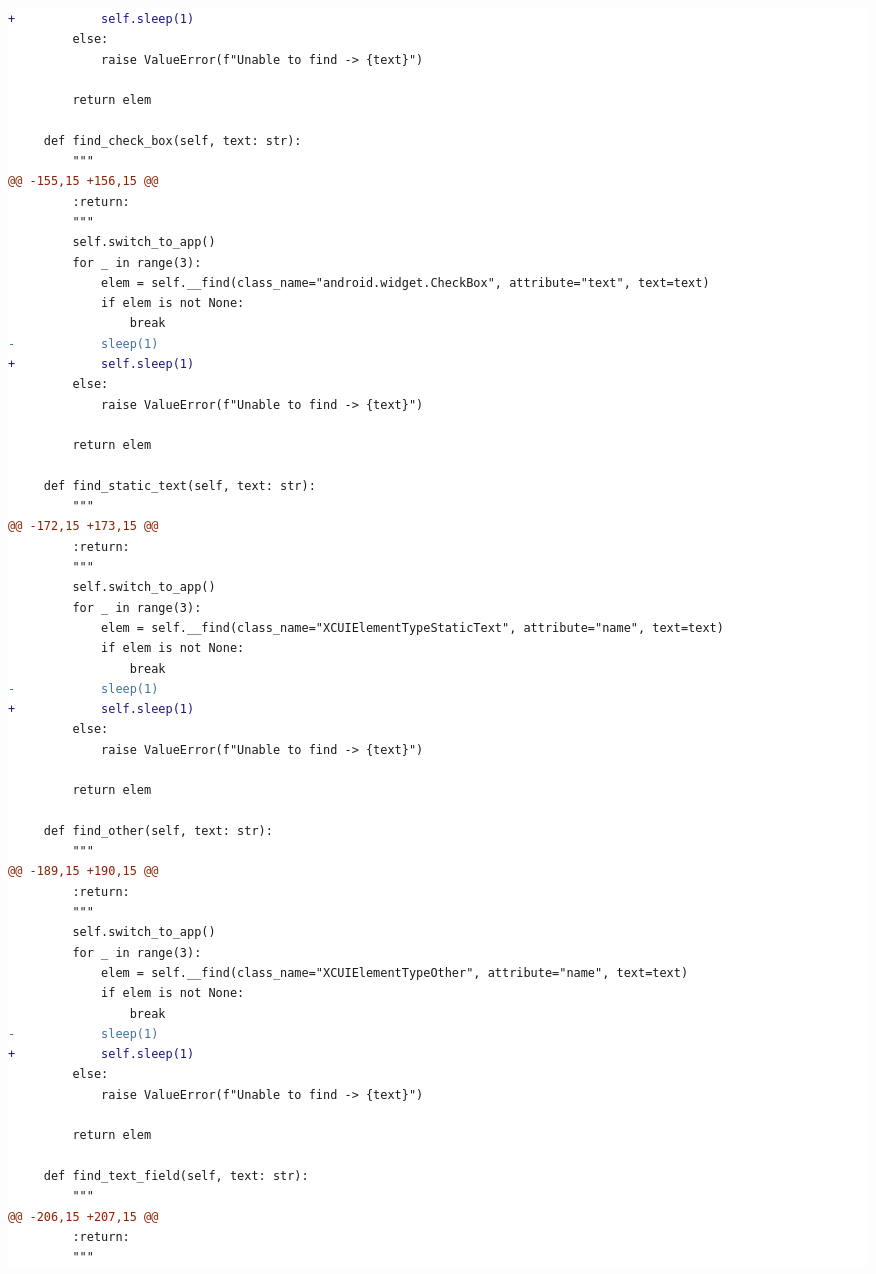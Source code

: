 ```diff
+            self.sleep(1)
         else:
             raise ValueError(f"Unable to find -> {text}")
 
         return elem
 
     def find_check_box(self, text: str):
         """
@@ -155,15 +156,15 @@
         :return:
         """
         self.switch_to_app()
         for _ in range(3):
             elem = self.__find(class_name="android.widget.CheckBox", attribute="text", text=text)
             if elem is not None:
                 break
-            sleep(1)
+            self.sleep(1)
         else:
             raise ValueError(f"Unable to find -> {text}")
 
         return elem
 
     def find_static_text(self, text: str):
         """
@@ -172,15 +173,15 @@
         :return:
         """
         self.switch_to_app()
         for _ in range(3):
             elem = self.__find(class_name="XCUIElementTypeStaticText", attribute="name", text=text)
             if elem is not None:
                 break
-            sleep(1)
+            self.sleep(1)
         else:
             raise ValueError(f"Unable to find -> {text}")
 
         return elem
 
     def find_other(self, text: str):
         """
@@ -189,15 +190,15 @@
         :return:
         """
         self.switch_to_app()
         for _ in range(3):
             elem = self.__find(class_name="XCUIElementTypeOther", attribute="name", text=text)
             if elem is not None:
                 break
-            sleep(1)
+            self.sleep(1)
         else:
             raise ValueError(f"Unable to find -> {text}")
 
         return elem
 
     def find_text_field(self, text: str):
         """
@@ -206,15 +207,15 @@
         :return:
         """
```